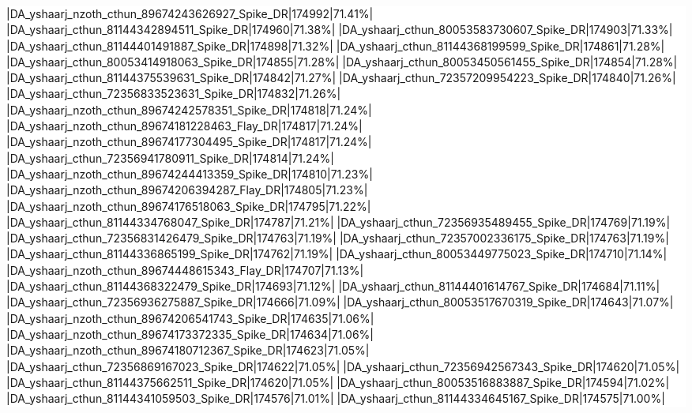 |DA_yshaarj_nzoth_cthun_89674243626927_Spike_DR|174992|71.41%|
|DA_yshaarj_cthun_81144342894511_Spike_DR|174960|71.38%|
|DA_yshaarj_cthun_80053583730607_Spike_DR|174903|71.33%|
|DA_yshaarj_cthun_81144401491887_Spike_DR|174898|71.32%|
|DA_yshaarj_cthun_81144368199599_Spike_DR|174861|71.28%|
|DA_yshaarj_cthun_80053414918063_Spike_DR|174855|71.28%|
|DA_yshaarj_cthun_80053450561455_Spike_DR|174854|71.28%|
|DA_yshaarj_cthun_81144375539631_Spike_DR|174842|71.27%|
|DA_yshaarj_cthun_72357209954223_Spike_DR|174840|71.26%|
|DA_yshaarj_cthun_72356833523631_Spike_DR|174832|71.26%|
|DA_yshaarj_nzoth_cthun_89674242578351_Spike_DR|174818|71.24%|
|DA_yshaarj_nzoth_cthun_89674181228463_Flay_DR|174817|71.24%|
|DA_yshaarj_nzoth_cthun_89674177304495_Spike_DR|174817|71.24%|
|DA_yshaarj_cthun_72356941780911_Spike_DR|174814|71.24%|
|DA_yshaarj_nzoth_cthun_89674244413359_Spike_DR|174810|71.23%|
|DA_yshaarj_nzoth_cthun_89674206394287_Flay_DR|174805|71.23%|
|DA_yshaarj_nzoth_cthun_89674176518063_Spike_DR|174795|71.22%|
|DA_yshaarj_cthun_81144334768047_Spike_DR|174787|71.21%|
|DA_yshaarj_cthun_72356935489455_Spike_DR|174769|71.19%|
|DA_yshaarj_cthun_72356831426479_Spike_DR|174763|71.19%|
|DA_yshaarj_cthun_72357002336175_Spike_DR|174763|71.19%|
|DA_yshaarj_cthun_81144336865199_Spike_DR|174762|71.19%|
|DA_yshaarj_cthun_80053449775023_Spike_DR|174710|71.14%|
|DA_yshaarj_nzoth_cthun_89674448615343_Flay_DR|174707|71.13%|
|DA_yshaarj_cthun_81144368322479_Spike_DR|174693|71.12%|
|DA_yshaarj_cthun_81144401614767_Spike_DR|174684|71.11%|
|DA_yshaarj_cthun_72356936275887_Spike_DR|174666|71.09%|
|DA_yshaarj_cthun_80053517670319_Spike_DR|174643|71.07%|
|DA_yshaarj_nzoth_cthun_89674206541743_Spike_DR|174635|71.06%|
|DA_yshaarj_nzoth_cthun_89674173372335_Spike_DR|174634|71.06%|
|DA_yshaarj_nzoth_cthun_89674180712367_Spike_DR|174623|71.05%|
|DA_yshaarj_cthun_72356869167023_Spike_DR|174622|71.05%|
|DA_yshaarj_cthun_72356942567343_Spike_DR|174620|71.05%|
|DA_yshaarj_cthun_81144375662511_Spike_DR|174620|71.05%|
|DA_yshaarj_cthun_80053516883887_Spike_DR|174594|71.02%|
|DA_yshaarj_cthun_81144341059503_Spike_DR|174576|71.01%|
|DA_yshaarj_cthun_81144334645167_Spike_DR|174575|71.00%|